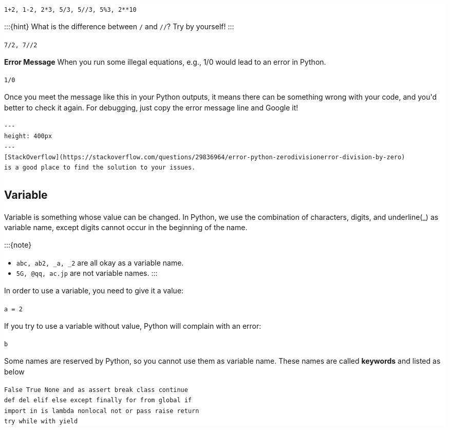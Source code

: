```{code-cell}
1+2, 1-2, 2*3, 5/3, 5//3, 5%3, 2**10
```

:::{hint}
What is the difference between `/` and `//`? Try by yourself!
:::
```{code-cell}
7/2, 7//2
```

**Error Message**
When you run some illegal equations, e.g., $1/0$ would lead to an error in Python.
```{code-cell}
1/0
```

Once you meet the message like this in your Python outputs, it means there can be
something wrong with your code, and you'd better to check it again. For debugging,
just copy the error message line and Google it!

```{figure} ./images/error.png
---
height: 400px
---
[StackOverflow](https://stackoverflow.com/questions/29836964/error-python-zerodivisionerror-division-by-zero) 
is a good place to find the solution to your issues.
```

## Variable
Variable is something whose value can be changed. In Python, we use the combination of
characters, digits, and underline(\_) as variable name, except digits cannot occur in the 
beginning of the name.

:::{note}
- `abc, ab2, _a, _2` are all okay as a variable name.
- `5G, @qq, ac.jp` are not variable names.
:::

In order to use a variable, you need to give it a value:
```{code-cell}
a = 2
```
If you try to use a variable without value, Python will complain with an error:
```{code-cell}
b
```

Some names are reserved by Python, so you cannot use them as variable name.
These names are called **keywords** and listed as below
```
False True None and as assert break class continue
def del elif else except finally for from global if 
import in is lambda nonlocal not or pass raise return
try while with yield
```
